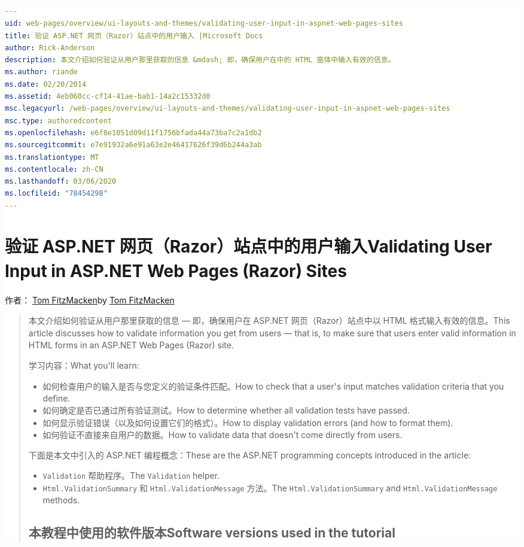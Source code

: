 ```yaml
---
uid: web-pages/overview/ui-layouts-and-themes/validating-user-input-in-aspnet-web-pages-sites
title: 验证 ASP.NET 网页（Razor）站点中的用户输入 |Microsoft Docs
author: Rick-Anderson
description: 本文介绍如何验证从用户那里获取的信息 &mdash; 即，确保用户在中的 HTML 窗体中输入有效的信息。
ms.author: riande
ms.date: 02/20/2014
ms.assetid: 4eb060cc-cf14-41ae-bab1-14a2c15332d0
msc.legacyurl: /web-pages/overview/ui-layouts-and-themes/validating-user-input-in-aspnet-web-pages-sites
msc.type: authoredcontent
ms.openlocfilehash: e6f8e1051d09d11f1756bfada44a73ba7c2a1db2
ms.sourcegitcommit: e7e91932a6e91a63e2e46417626f39d6b244a3ab
ms.translationtype: MT
ms.contentlocale: zh-CN
ms.lasthandoff: 03/06/2020
ms.locfileid: "78454298"
---
```

# <a name="validating-user-input-in-aspnet-web-pages-razor-sites"></a><span data-ttu-id="df9b2-103">验证 ASP.NET 网页（Razor）站点中的用户输入</span><span class="sxs-lookup"><span data-stu-id="df9b2-103">Validating User Input in ASP.NET Web Pages (Razor) Sites</span></span>

<span data-ttu-id="df9b2-104">作者： [Tom FitzMacken](https://github.com/tfitzmac)</span><span class="sxs-lookup"><span data-stu-id="df9b2-104">by [Tom FitzMacken](https://github.com/tfitzmac)</span></span>

> <span data-ttu-id="df9b2-105">本文介绍如何验证从用户那里获取的信息 &mdash; 即，确保用户在 ASP.NET 网页（Razor）站点中以 HTML 格式输入有效的信息。</span><span class="sxs-lookup"><span data-stu-id="df9b2-105">This article discusses how to validate information you get from users &mdash; that is, to make sure that users enter valid information in HTML forms in an ASP.NET Web Pages (Razor) site.</span></span>
> 
> <span data-ttu-id="df9b2-106">学习内容：</span><span class="sxs-lookup"><span data-stu-id="df9b2-106">What you'll learn:</span></span>
> 
> - <span data-ttu-id="df9b2-107">如何检查用户的输入是否与您定义的验证条件匹配。</span><span class="sxs-lookup"><span data-stu-id="df9b2-107">How to check that a user's input matches validation criteria that you define.</span></span>
> - <span data-ttu-id="df9b2-108">如何确定是否已通过所有验证测试。</span><span class="sxs-lookup"><span data-stu-id="df9b2-108">How to determine whether all validation tests have passed.</span></span>
> - <span data-ttu-id="df9b2-109">如何显示验证错误（以及如何设置它们的格式）。</span><span class="sxs-lookup"><span data-stu-id="df9b2-109">How to display validation errors (and how to format them).</span></span>
> - <span data-ttu-id="df9b2-110">如何验证不直接来自用户的数据。</span><span class="sxs-lookup"><span data-stu-id="df9b2-110">How to validate data that doesn't come directly from users.</span></span>
> 
> <span data-ttu-id="df9b2-111">下面是本文中引入的 ASP.NET 编程概念：</span><span class="sxs-lookup"><span data-stu-id="df9b2-111">These are the ASP.NET programming concepts introduced in the article:</span></span>
> 
> - <span data-ttu-id="df9b2-112">`Validation` 帮助程序。</span><span class="sxs-lookup"><span data-stu-id="df9b2-112">The `Validation` helper.</span></span>
> - <span data-ttu-id="df9b2-113">`Html.ValidationSummary` 和 `Html.ValidationMessage` 方法。</span><span class="sxs-lookup"><span data-stu-id="df9b2-113">The `Html.ValidationSummary` and `Html.ValidationMessage` methods.</span></span>
>   
> 
> ## <a name="software-versions-used-in-the-tutorial"></a><span data-ttu-id="df9b2-114">本教程中使用的软件版本</span><span class="sxs-lookup"><span data-stu-id="df9b2-114">Software versions used in the tutorial</span></span>
> 